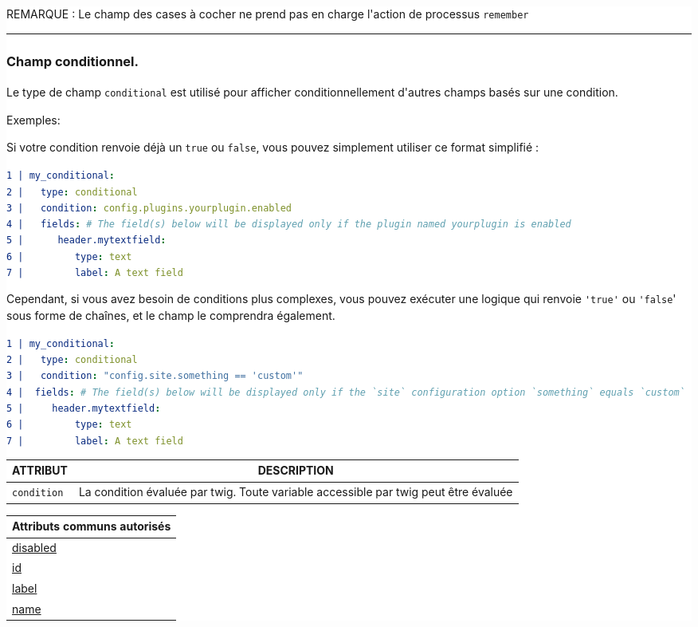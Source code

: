 <div class="notice info">
REMARQUE : Le champ des cases à cocher ne prend pas en charge l'action de processus <code>remember</code>
</div>

- - - 

<h3 id="Champ conditionnel">Champ conditionnel.
<a href="#Champ conditionnel" class="toc-anchor after"></a></h3>

Le type de champ `conditional` est utilisé pour afficher conditionnellement d'autres champs basés sur une condition.

Exemples:

Si votre condition renvoie déjà un `true` ou `false`, vous pouvez simplement utiliser ce format simplifié :

```yaml
1 | my_conditional:
2 |   type: conditional
3 |   condition: config.plugins.yourplugin.enabled
4 |   fields: # The field(s) below will be displayed only if the plugin named yourplugin is enabled
5 |      header.mytextfield:
6 |         type: text
7 |         label: A text field
```

Cependant, si vous avez besoin de conditions plus complexes, vous pouvez exécuter une logique qui renvoie `'true'` ou `'false`' sous forme de chaînes, et le champ le comprendra également.

```yaml
1 | my_conditional:
2 |   type: conditional
3 |   condition: "config.site.something == 'custom'"
4 |  fields: # The field(s) below will be displayed only if the `site` configuration option `something` equals `custom`
5 |     header.mytextfield:
6 |         type: text
7 |         label: A text field
```

| **ATTRIBUT**       | **DESCRIPTION**
| ---------       | ---------
| `condition`     | La condition évaluée par twig. Toute variable accessible par twig peut être évaluée

| **Attributs communs autorisés**   |    
| ---------                         |   
| [disabled](#disabled)             |
| [id](#id)                         |
| [label](#labael)                  |
| [name](#name)                     |
